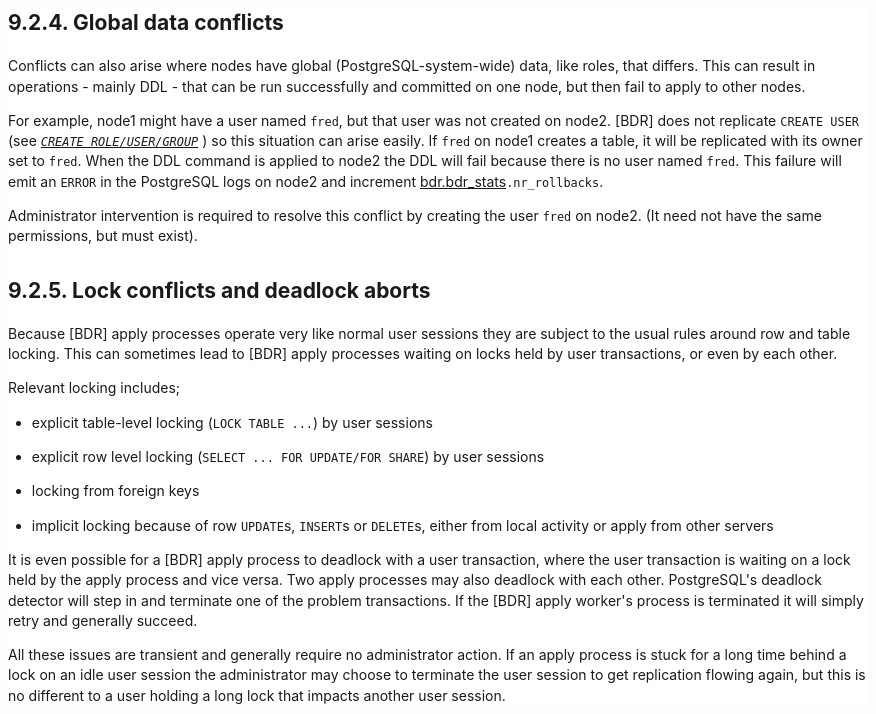 ## 9.2.4. Global data conflicts

Conflicts can also arise where nodes have global
(PostgreSQL-system-wide) data, like roles, that differs. This can result
in operations - mainly DDL - that can be run successfully and committed
on one node, but then fail to apply to other nodes.

For example, node1 might have a user named `fred`, but that
user was not created on node2. [BDR] does not replicate
`CREATE USER` (see
[*`CREATE ROLE/USER/GROUP`*](ddl-replication-statements.md#DDL-CREATE-ROLE)
) so this situation can arise easily. If `fred` on node1
creates a table, it will be replicated with its owner set to
`fred`. When the DDL command is applied to node2 the DDL will
fail because there is no user named `fred`. This failure will
emit an `ERROR` in the PostgreSQL logs on node2 and increment
[bdr.bdr_stats](catalog-bdr-stats.md)`.nr_rollbacks`.

Administrator intervention is required to resolve this conflict by
creating the user `fred` on node2. (It need not have the same
permissions, but must exist).

## 9.2.5. Lock conflicts and deadlock aborts

Because [BDR] apply processes operate very like normal
user sessions they are subject to the usual rules around row and table
locking. This can sometimes lead to [BDR] apply processes
waiting on locks held by user transactions, or even by each other.

Relevant locking includes;

-   explicit table-level locking (`LOCK TABLE ...`) by user
    sessions

-   explicit row level locking
    (`SELECT ... FOR UPDATE/FOR SHARE`) by user sessions

-   locking from foreign keys

-   implicit locking because of row `UPDATE`s,
    `INSERT`s or `DELETE`s, either from local
    activity or apply from other servers

It is even possible for a [BDR] apply process to deadlock
with a user transaction, where the user transaction is waiting on a lock
held by the apply process and vice versa. Two apply processes may also
deadlock with each other. PostgreSQL\'s deadlock detector will step in
and terminate one of the problem transactions. If the
[BDR] apply worker\'s process is terminated it will simply
retry and generally succeed.

All these issues are transient and generally require no administrator
action. If an apply process is stuck for a long time behind a lock on an
idle user session the administrator may choose to terminate the user
session to get replication flowing again, but this is no different to a
user holding a long lock that impacts another user session.
